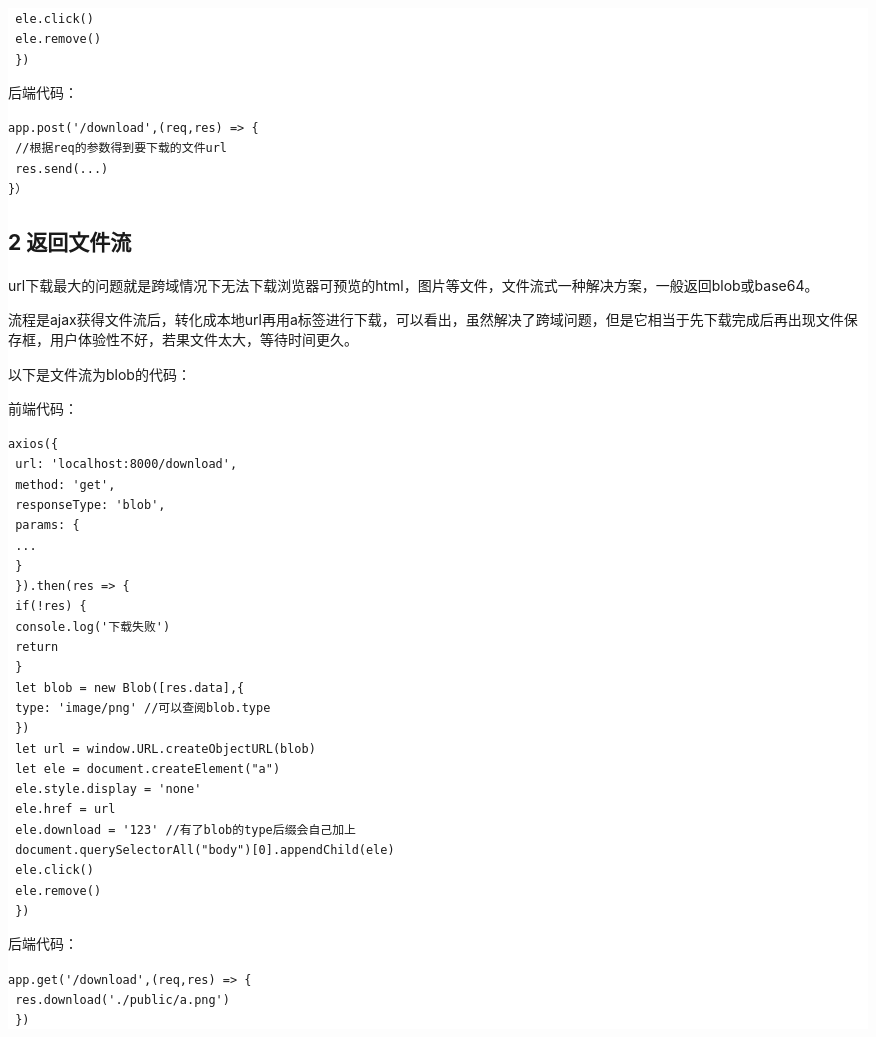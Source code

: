 ```
 ele.click()  
 ele.remove()
 })
```

后端代码：

```
app.post('/download',(req,res) => {
 //根据req的参数得到要下载的文件url
 res.send(...) 
}）
```

## 2 返回文件流

url下载最大的问题就是跨域情况下无法下载浏览器可预览的html，图片等文件，文件流式一种解决方案，一般返回blob或base64。

流程是ajax获得文件流后，转化成本地url再用a标签进行下载，可以看出，虽然解决了跨域问题，但是它相当于先下载完成后再出现文件保存框，用户体验性不好，若果文件太大，等待时间更久。

以下是文件流为blob的代码：

前端代码：

```
axios({
 url: 'localhost:8000/download',
 method: 'get',
 responseType: 'blob',
 params: {
 ...
 }
 }).then(res => {
 if(!res) {
 console.log('下载失败')
 return
 }
 let blob = new Blob([res.data],{
 type: 'image/png' //可以查阅blob.type
 })
 let url = window.URL.createObjectURL(blob)  
 let ele = document.createElement("a")  
 ele.style.display = 'none'  
 ele.href = url  
 ele.download = '123' //有了blob的type后缀会自己加上  
 document.querySelectorAll("body")[0].appendChild(ele)  
 ele.click()  
 ele.remove()
 })
```

后端代码：

```
app.get('/download',(req,res) => {
 res.download('./public/a.png')
 })
```
